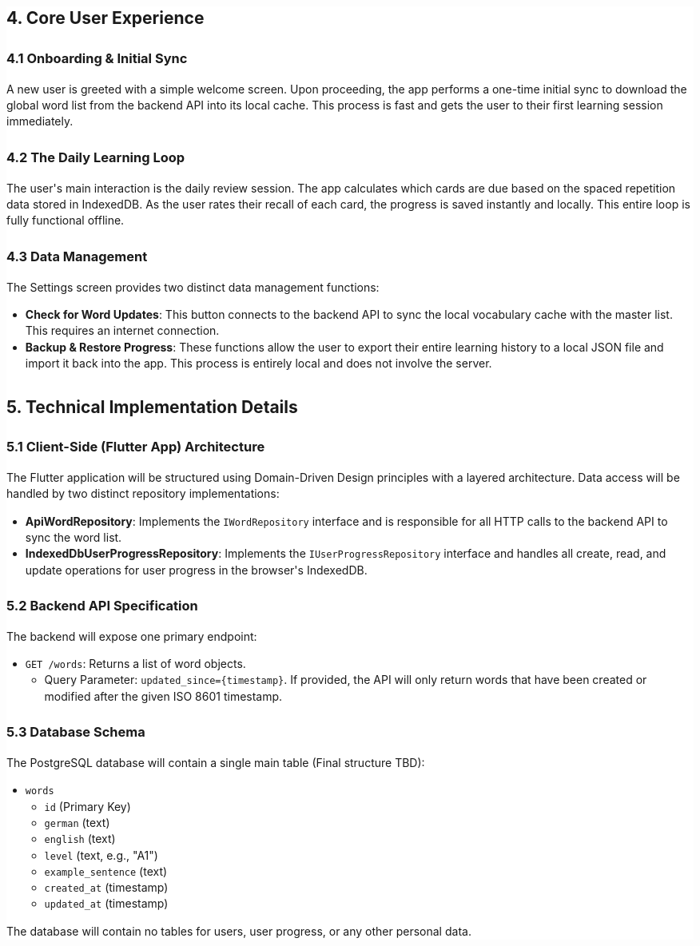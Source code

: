 ## 4. Core User Experience

### 4.1 Onboarding & Initial Sync
A new user is greeted with a simple welcome screen. Upon proceeding, the app performs a one-time initial sync to download the global word list from the backend API into its local cache. This process is fast and gets the user to their first learning session immediately.

### 4.2 The Daily Learning Loop
The user's main interaction is the daily review session. The app calculates which cards are due based on the spaced repetition data stored in IndexedDB. As the user rates their recall of each card, the progress is saved instantly and locally. This entire loop is fully functional offline.

### 4.3 Data Management
The Settings screen provides two distinct data management functions:
- **Check for Word Updates**: This button connects to the backend API to sync the local vocabulary cache with the master list. This requires an internet connection.
- **Backup & Restore Progress**: These functions allow the user to export their entire learning history to a local JSON file and import it back into the app. This process is entirely local and does not involve the server.

## 5. Technical Implementation Details

### 5.1 Client-Side (Flutter App) Architecture
The Flutter application will be structured using Domain-Driven Design principles with a layered architecture. Data access will be handled by two distinct repository implementations:
- **ApiWordRepository**: Implements the `IWordRepository` interface and is responsible for all HTTP calls to the backend API to sync the word list.
- **IndexedDbUserProgressRepository**: Implements the `IUserProgressRepository` interface and handles all create, read, and update operations for user progress in the browser's IndexedDB.

### 5.2 Backend API Specification
The backend will expose one primary endpoint:
- `GET /words`: Returns a list of word objects.
  - Query Parameter: `updated_since={timestamp}`. If provided, the API will only return words that have been created or modified after the given ISO 8601 timestamp.

### 5.3 Database Schema
The PostgreSQL database will contain a single main table (Final structure TBD):
- `words`
  - `id` (Primary Key)
  - `german` (text)
  - `english` (text)
  - `level` (text, e.g., "A1")
  - `example_sentence` (text)
  - `created_at` (timestamp)
  - `updated_at` (timestamp)

The database will contain no tables for users, user progress, or any other personal data.

